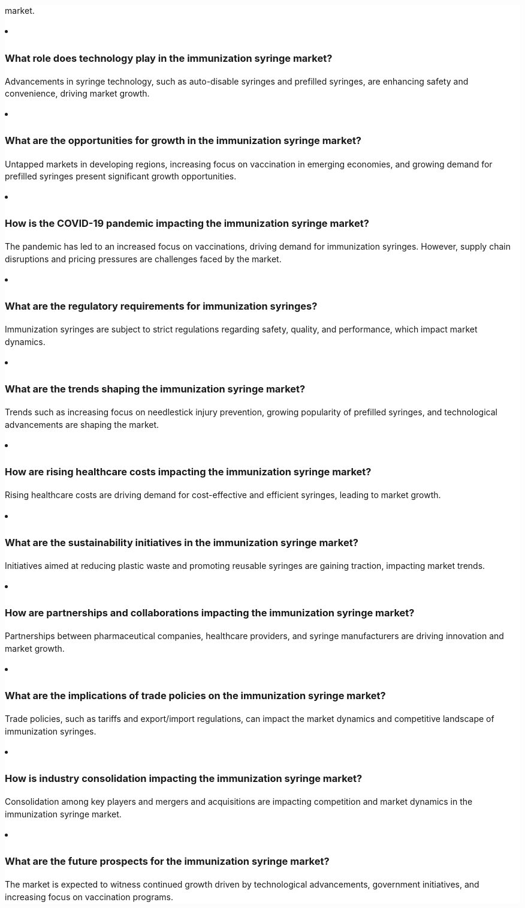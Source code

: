 market.</p> </li> <li> <h3>What role does technology play in the immunization syringe market?</h3> <p>Advancements in syringe technology, such as auto-disable syringes and prefilled syringes, are enhancing safety and convenience, driving market growth.</p> </li> <li> <h3>What are the opportunities for growth in the immunization syringe market?</h3> <p>Untapped markets in developing regions, increasing focus on vaccination in emerging economies, and growing demand for prefilled syringes present significant growth opportunities.</p> </li> <li> <h3>How is the COVID-19 pandemic impacting the immunization syringe market?</h3> <p>The pandemic has led to an increased focus on vaccinations, driving demand for immunization syringes. However, supply chain disruptions and pricing pressures are challenges faced by the market.</p> </li> <li> <h3>What are the regulatory requirements for immunization syringes?</h3> <p>Immunization syringes are subject to strict regulations regarding safety, quality, and performance, which impact market dynamics.</p> </li> <li> <h3>What are the trends shaping the immunization syringe market?</h3> <p>Trends such as increasing focus on needlestick injury prevention, growing popularity of prefilled syringes, and technological advancements are shaping the market.</p> </li> <li> <h3>How are rising healthcare costs impacting the immunization syringe market?</h3> <p>Rising healthcare costs are driving demand for cost-effective and efficient syringes, leading to market growth.</p> </li> <li> <h3>What are the sustainability initiatives in the immunization syringe market?</h3> <p>Initiatives aimed at reducing plastic waste and promoting reusable syringes are gaining traction, impacting market trends.</p> </li> <li> <h3>How are partnerships and collaborations impacting the immunization syringe market?</h3> <p>Partnerships between pharmaceutical companies, healthcare providers, and syringe manufacturers are driving innovation and market growth.</p> </li> <li> <h3>What are the implications of trade policies on the immunization syringe market?</h3> <p>Trade policies, such as tariffs and export/import regulations, can impact the market dynamics and competitive landscape of immunization syringes.</p> </li> <li> <h3>How is industry consolidation impacting the immunization syringe market?</h3> <p>Consolidation among key players and mergers and acquisitions are impacting competition and market dynamics in the immunization syringe market.</p> </li> <li> <h3>What are the future prospects for the immunization syringe market?</h3> <p>The market is expected to witness continued growth driven by technological advancements, government initiatives, and increasing focus on vaccination programs.</p> </li></ol></body></html></strong></p>
